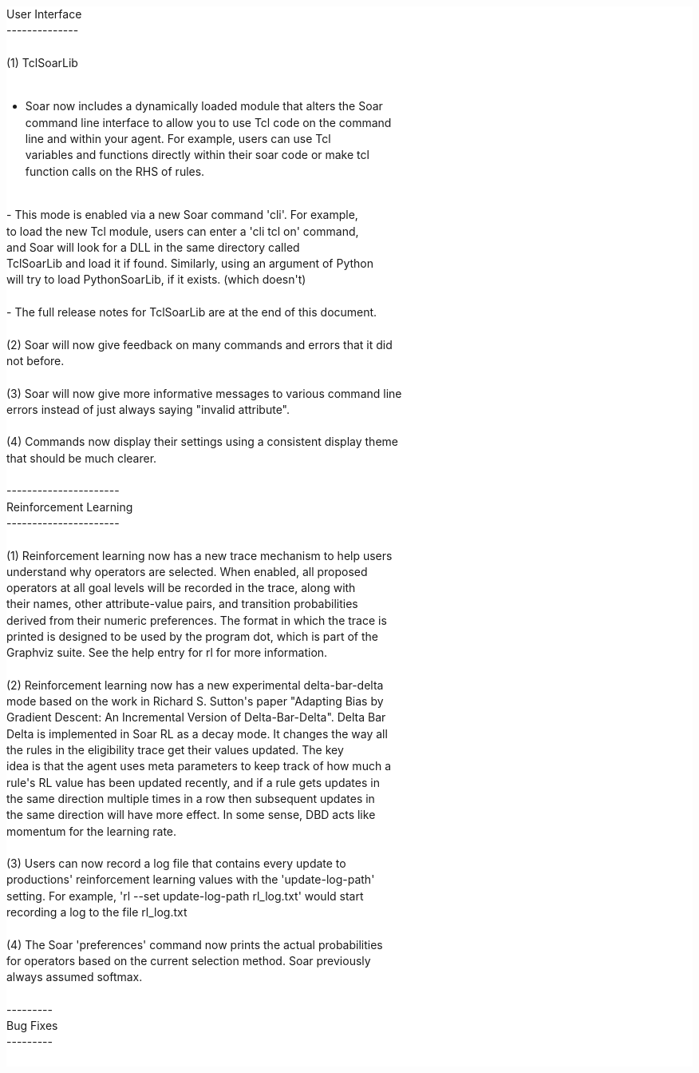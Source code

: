 User Interface<br>
--------------<br>
<br>
(1) TclSoarLib<br>
<br>
- Soar now includes a dynamically loaded module that alters the Soar<br>
command line interface to allow you to use Tcl code on the command<br>
line and within your agent.  For example, users can use Tcl<br>
variables and functions directly within their soar code or make tcl<br>
function calls on the RHS of rules.<br>
<br>
- This mode is enabled via a new Soar command 'cli'.  For example,<br>
to load the new Tcl module, users can enter a 'cli tcl on' command,<br>
and Soar will look for a DLL in the same directory called<br>
TclSoarLib and load it if found.  Similarly, using an argument of Python<br>
will try to load PythonSoarLib, if it exists.  (which doesn't)<br>
<br>
- The full release notes for TclSoarLib are at the end of this document.<br>
<br>
(2) Soar will now give feedback on many commands and errors that it did<br>
not before.<br>
<br>
(3) Soar will now give more informative messages to various command line<br>
errors instead of just always saying "invalid attribute".<br>
<br>
(4) Commands now display their settings using a consistent display theme<br>
that should be much clearer.<br>
<br>
----------------------<br>
Reinforcement Learning<br>
----------------------<br>
<br>
(1) Reinforcement learning now has a new trace mechanism to help users<br>
understand why operators are selected.  When enabled, all proposed<br>
operators at all goal levels will be recorded in the trace, along with<br>
their names, other attribute-value pairs, and transition probabilities<br>
derived from their numeric preferences. The format in which the trace is<br>
printed is designed to be used by the program dot, which is part of the<br>
Graphviz suite.  See the help entry for rl for more information.<br>
<br>
(2) Reinforcement learning now has a new experimental delta-bar-delta<br>
mode based on the work in Richard S. Sutton's paper "Adapting Bias by<br>
Gradient Descent: An Incremental Version of Delta-Bar-Delta". Delta Bar<br>
Delta is implemented in Soar RL as a decay mode. It changes the way all<br>
the rules in the eligibility trace get their values updated. The key<br>
idea is that the agent uses meta parameters to keep track of how much a<br>
rule's RL value has been updated recently, and if a rule gets updates in<br>
the same direction multiple times in a row then subsequent updates in<br>
the same direction will have more effect. In some sense, DBD acts like<br>
momentum for the learning rate.<br>
<br>
(3) Users can now record a log file that contains every update to<br>
productions' reinforcement learning values with the 'update-log-path'<br>
setting.  For example, 'rl --set update-log-path rl_log.txt' would start<br>
recording a log to the file rl_log.txt<br>
<br>
(4) The Soar 'preferences' command now prints the actual probabilities<br>
for operators based on the current selection method. Soar previously<br>
always assumed softmax.<br>
<br>
---------<br>
Bug Fixes<br>
---------<br>
<br>